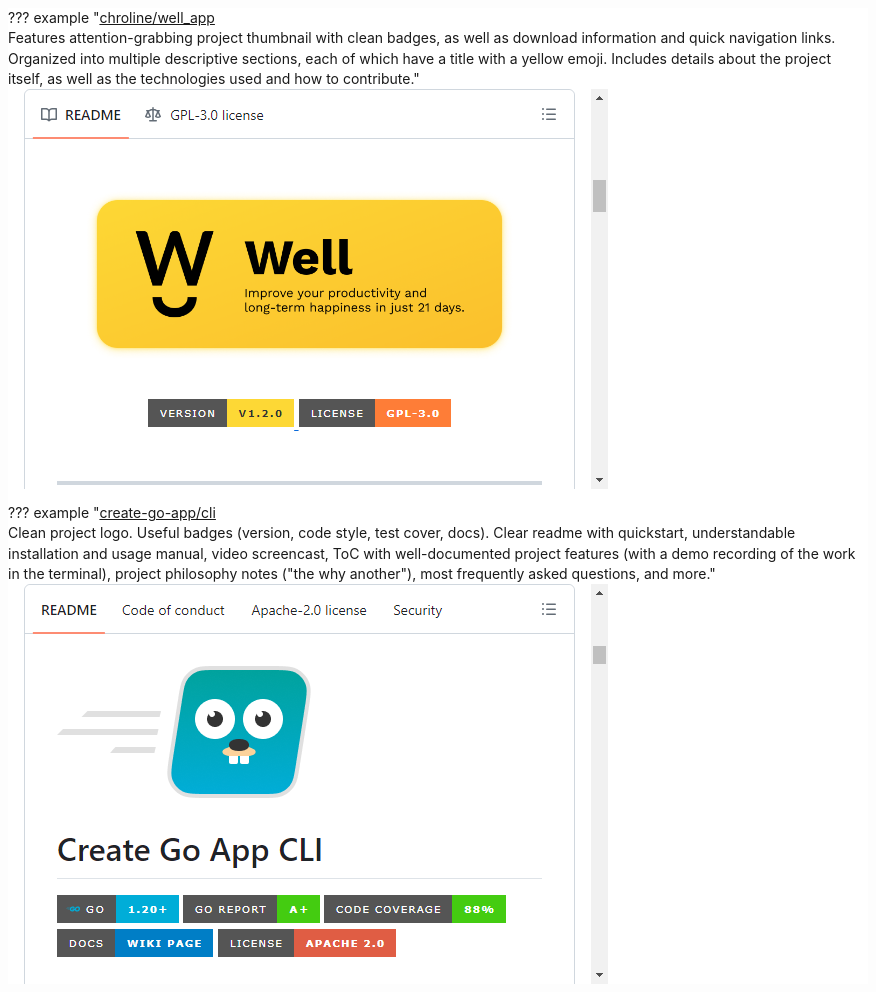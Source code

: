 ??? example "[chroline/well_app](https://github.com/chroline/well_app#readme)<br>Features attention-grabbing project thumbnail with clean badges, as well as download information and quick navigation links. Organized into multiple descriptive sections, each of which have a title with a yellow emoji. Includes details about the project itself, as well as the technologies used and how to contribute."
    <a href="https://github.com/chroline/well_app#readme">
    <img src="../images/download/chroline_well_app.png" align="center">
    </a>

??? example "[create-go-app/cli](https://github.com/create-go-app/cli#readme)<br>Clean project logo. Useful badges (version, code style, test cover, docs). Clear readme with quickstart, understandable installation and usage manual, video screencast, ToC with well-documented project features (with a demo recording of the work in the terminal), project philosophy notes ("the why another"), most frequently asked questions, and more."
    <a href="https://github.com/create-go-app/cli#readme">
    <img src="../images/download/create-go-app_cli.png" align="center">
    </a>
